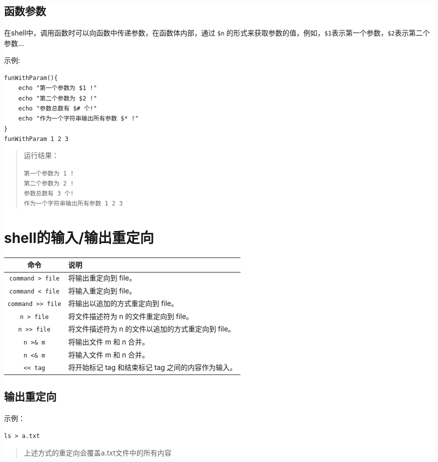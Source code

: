 ## 函数参数

在shell中，调用函数时可以向函数中传递参数，在函数体内部，通过 `$n` 的形式来获取参数的值，例如，`$1`表示第一个参数，`$2`表示第二个参数...

示例:

```shell
funWithParam(){
    echo "第一个参数为 $1 !"
    echo "第二个参数为 $2 !"
    echo "参数总数有 $# 个!"
    echo "作为一个字符串输出所有参数 $* !"
}
funWithParam 1 2 3
```

> 运行结果：
>
> ```shell
> 第一个参数为 1 !
> 第二个参数为 2 !
> 参数总数有 3 个!
> 作为一个字符串输出所有参数 1 2 3
> ```

# shell的输入/输出重定向

|       命令        | 说明                                               |
| :---------------: | :------------------------------------------------- |
| `command > file`  | 将输出重定向到 file。                              |
| `command < file`  | 将输入重定向到 file。                              |
| `command >> file` | 将输出以追加的方式重定向到 file。                  |
|    `n > file`     | 将文件描述符为 n 的文件重定向到 file。             |
|    `n >> file`    | 将文件描述符为 n 的文件以追加的方式重定向到 file。 |
|     `n >& m`      | 将输出文件 m 和 n 合并。                           |
|     `n <& m`      | 将输入文件 m 和 n 合并。                           |
|     `<< tag`      | 将开始标记 tag 和结束标记 tag 之间的内容作为输入。 |

## 输出重定向

示例：

```shell
ls > a.txt
```

> 上述方式的重定向会覆盖a.txt文件中的所有内容
